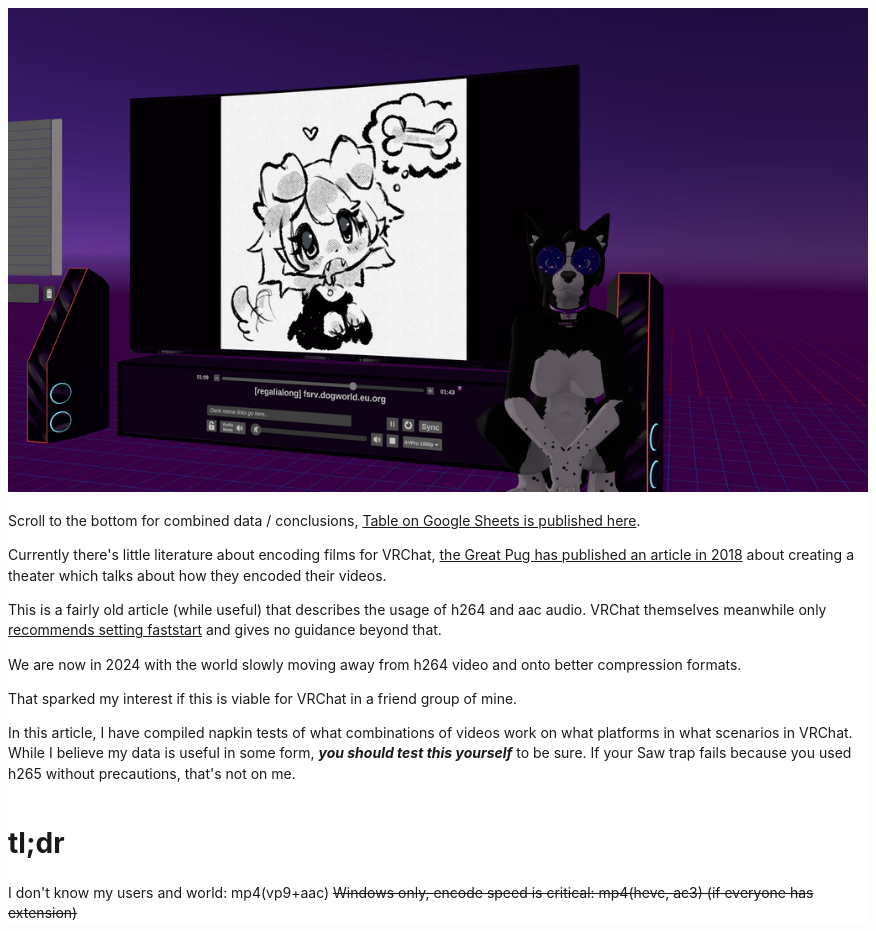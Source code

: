 ![](https://raw.githubusercontent.com/regalialong/VRCEnc/main/VRCEnc_cover.webp)

Scroll to the bottom for combined data / conclusions, [Table on Google Sheets is published here](https://docs.google.com/spreadsheets/d/e/2PACX-1vQxBsc2B5SJczNYwjZ6gLKG1sCrh2aMBE16nlpnVOuRH2jwXpkuBl9nr8-XSOe_x2C_gH6vz74rl22U/pubhtml).

Currently there's little literature about encoding films for VRChat, [the Great Pug has published an article in 2018](https://thegreatpug.com/vrchat-making-a-theater/) about creating a theater which talks about how they encoded their videos. 

This is a fairly old article (while useful) that describes the usage of h264 and aac audio. VRChat themselves meanwhile only [recommends setting faststart](https://web.archive.org/web/20240114211110/https://creators.vrchat.com/worlds/udon/video-players/#optimizing-your-videos) and gives no guidance beyond that.

We are now in 2024 with the world slowly moving away from h264 video and onto better compression formats.

That sparked my interest if this is viable for VRChat in a friend group of mine. 

In this article, I have compiled napkin tests of what combinations of videos work on what platforms in what scenarios in VRChat. While I believe my data is useful in some form, ***you should test this yourself*** to be sure. If your Saw trap fails because you used h265 without precautions, that's not on me.
# tl;dr

I don't know my users and world: mp4(vp9+aac)
~~Windows only, encode speed is critical: mp4(hevc, ac3) (if everyone has extension)~~
